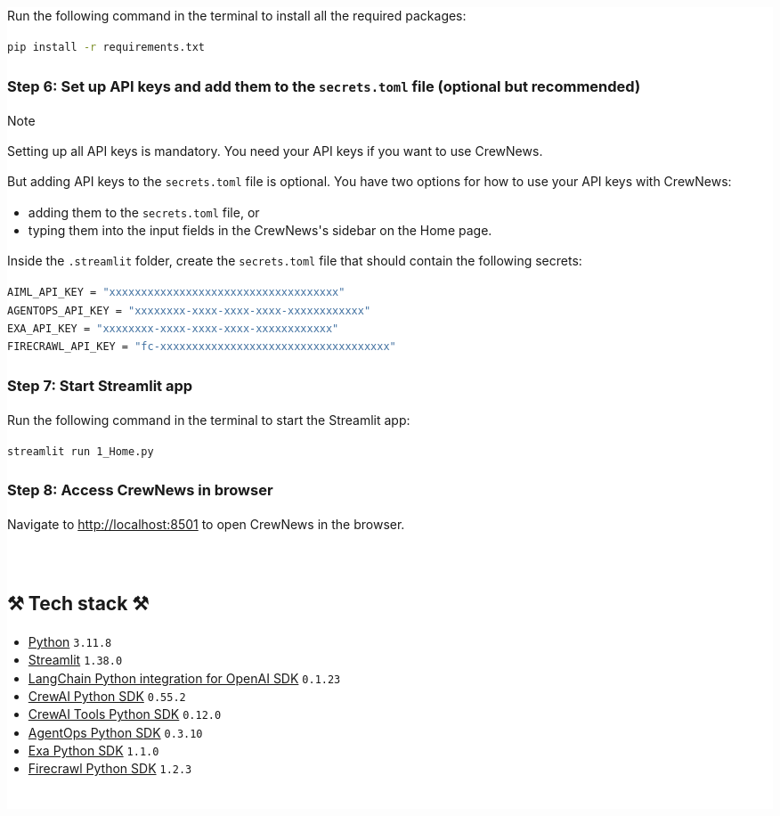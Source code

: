 Run the following command in the terminal to install all the required packages:

```bash
pip install -r requirements.txt
```

### Step 6: Set up API keys and add them to the `secrets.toml` file (optional but recommended)

> [!NOTE]
> Setting up all API keys is mandatory. You need your API keys if you want to use CrewNews.
>
> But adding API keys to the `secrets.toml` file is optional. You have two options for how to use your API keys with CrewNews:
>
> - adding them to the `secrets.toml` file, or
> - typing them into the input fields in the CrewNews's sidebar on the Home page.

Inside the `.streamlit` folder, create the `secrets.toml` file that should contain the following secrets:

```bash
AIML_API_KEY = "xxxxxxxxxxxxxxxxxxxxxxxxxxxxxxxxxxxx"
AGENTOPS_API_KEY = "xxxxxxxx-xxxx-xxxx-xxxx-xxxxxxxxxxxx"
EXA_API_KEY = "xxxxxxxx-xxxx-xxxx-xxxx-xxxxxxxxxxxx"
FIRECRAWL_API_KEY = "fc-xxxxxxxxxxxxxxxxxxxxxxxxxxxxxxxxxxxx"
```

### Step 7: Start Streamlit app

Run the following command in the terminal to start the Streamlit app:

```bash
streamlit run 1_Home.py
```

### Step 8: Access CrewNews in browser

Navigate to [http://localhost:8501](http://localhost:8501) to open CrewNews in the browser.

<br>

## ⚒️ Tech stack ⚒️

- [Python](https://www.python.org/) `3.11.8`
- [Streamlit](https://pypi.org/project/streamlit/) `1.38.0`
- [LangChain Python integration for OpenAI SDK](https://pypi.org/project/langchain-openai/) `0.1.23`
- [CrewAI Python SDK](https://pypi.org/project/crewai/) `0.55.2`
- [CrewAI Tools Python SDK](https://pypi.org/project/crewai-tools/) `0.12.0`
- [AgentOps Python SDK](https://pypi.org/project/agentops/) `0.3.10`
- [Exa Python SDK](https://pypi.org/project/exa-py/) `1.1.0`
- [Firecrawl Python SDK](https://pypi.org/project/firecrawl-py/) `1.2.3`

<br>
